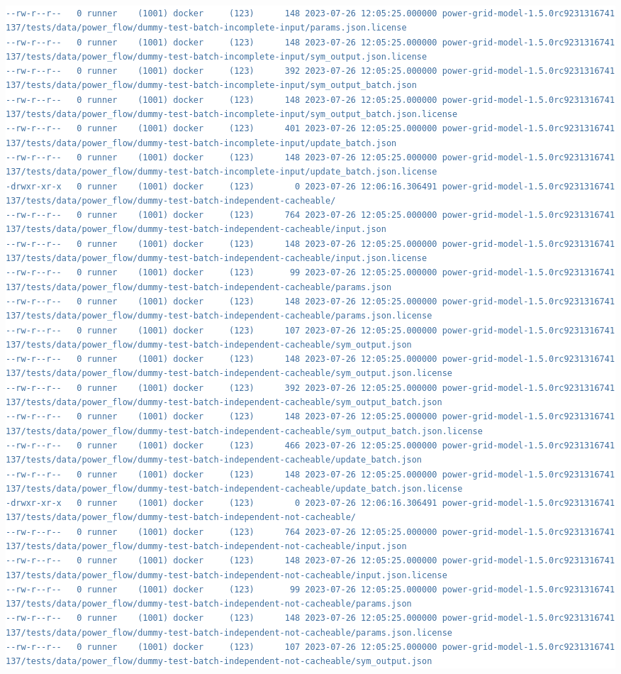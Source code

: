 ```diff
--rw-r--r--   0 runner    (1001) docker     (123)      148 2023-07-26 12:05:25.000000 power-grid-model-1.5.0rc9231316741137/tests/data/power_flow/dummy-test-batch-incomplete-input/params.json.license
--rw-r--r--   0 runner    (1001) docker     (123)      148 2023-07-26 12:05:25.000000 power-grid-model-1.5.0rc9231316741137/tests/data/power_flow/dummy-test-batch-incomplete-input/sym_output.json.license
--rw-r--r--   0 runner    (1001) docker     (123)      392 2023-07-26 12:05:25.000000 power-grid-model-1.5.0rc9231316741137/tests/data/power_flow/dummy-test-batch-incomplete-input/sym_output_batch.json
--rw-r--r--   0 runner    (1001) docker     (123)      148 2023-07-26 12:05:25.000000 power-grid-model-1.5.0rc9231316741137/tests/data/power_flow/dummy-test-batch-incomplete-input/sym_output_batch.json.license
--rw-r--r--   0 runner    (1001) docker     (123)      401 2023-07-26 12:05:25.000000 power-grid-model-1.5.0rc9231316741137/tests/data/power_flow/dummy-test-batch-incomplete-input/update_batch.json
--rw-r--r--   0 runner    (1001) docker     (123)      148 2023-07-26 12:05:25.000000 power-grid-model-1.5.0rc9231316741137/tests/data/power_flow/dummy-test-batch-incomplete-input/update_batch.json.license
-drwxr-xr-x   0 runner    (1001) docker     (123)        0 2023-07-26 12:06:16.306491 power-grid-model-1.5.0rc9231316741137/tests/data/power_flow/dummy-test-batch-independent-cacheable/
--rw-r--r--   0 runner    (1001) docker     (123)      764 2023-07-26 12:05:25.000000 power-grid-model-1.5.0rc9231316741137/tests/data/power_flow/dummy-test-batch-independent-cacheable/input.json
--rw-r--r--   0 runner    (1001) docker     (123)      148 2023-07-26 12:05:25.000000 power-grid-model-1.5.0rc9231316741137/tests/data/power_flow/dummy-test-batch-independent-cacheable/input.json.license
--rw-r--r--   0 runner    (1001) docker     (123)       99 2023-07-26 12:05:25.000000 power-grid-model-1.5.0rc9231316741137/tests/data/power_flow/dummy-test-batch-independent-cacheable/params.json
--rw-r--r--   0 runner    (1001) docker     (123)      148 2023-07-26 12:05:25.000000 power-grid-model-1.5.0rc9231316741137/tests/data/power_flow/dummy-test-batch-independent-cacheable/params.json.license
--rw-r--r--   0 runner    (1001) docker     (123)      107 2023-07-26 12:05:25.000000 power-grid-model-1.5.0rc9231316741137/tests/data/power_flow/dummy-test-batch-independent-cacheable/sym_output.json
--rw-r--r--   0 runner    (1001) docker     (123)      148 2023-07-26 12:05:25.000000 power-grid-model-1.5.0rc9231316741137/tests/data/power_flow/dummy-test-batch-independent-cacheable/sym_output.json.license
--rw-r--r--   0 runner    (1001) docker     (123)      392 2023-07-26 12:05:25.000000 power-grid-model-1.5.0rc9231316741137/tests/data/power_flow/dummy-test-batch-independent-cacheable/sym_output_batch.json
--rw-r--r--   0 runner    (1001) docker     (123)      148 2023-07-26 12:05:25.000000 power-grid-model-1.5.0rc9231316741137/tests/data/power_flow/dummy-test-batch-independent-cacheable/sym_output_batch.json.license
--rw-r--r--   0 runner    (1001) docker     (123)      466 2023-07-26 12:05:25.000000 power-grid-model-1.5.0rc9231316741137/tests/data/power_flow/dummy-test-batch-independent-cacheable/update_batch.json
--rw-r--r--   0 runner    (1001) docker     (123)      148 2023-07-26 12:05:25.000000 power-grid-model-1.5.0rc9231316741137/tests/data/power_flow/dummy-test-batch-independent-cacheable/update_batch.json.license
-drwxr-xr-x   0 runner    (1001) docker     (123)        0 2023-07-26 12:06:16.306491 power-grid-model-1.5.0rc9231316741137/tests/data/power_flow/dummy-test-batch-independent-not-cacheable/
--rw-r--r--   0 runner    (1001) docker     (123)      764 2023-07-26 12:05:25.000000 power-grid-model-1.5.0rc9231316741137/tests/data/power_flow/dummy-test-batch-independent-not-cacheable/input.json
--rw-r--r--   0 runner    (1001) docker     (123)      148 2023-07-26 12:05:25.000000 power-grid-model-1.5.0rc9231316741137/tests/data/power_flow/dummy-test-batch-independent-not-cacheable/input.json.license
--rw-r--r--   0 runner    (1001) docker     (123)       99 2023-07-26 12:05:25.000000 power-grid-model-1.5.0rc9231316741137/tests/data/power_flow/dummy-test-batch-independent-not-cacheable/params.json
--rw-r--r--   0 runner    (1001) docker     (123)      148 2023-07-26 12:05:25.000000 power-grid-model-1.5.0rc9231316741137/tests/data/power_flow/dummy-test-batch-independent-not-cacheable/params.json.license
--rw-r--r--   0 runner    (1001) docker     (123)      107 2023-07-26 12:05:25.000000 power-grid-model-1.5.0rc9231316741137/tests/data/power_flow/dummy-test-batch-independent-not-cacheable/sym_output.json
```